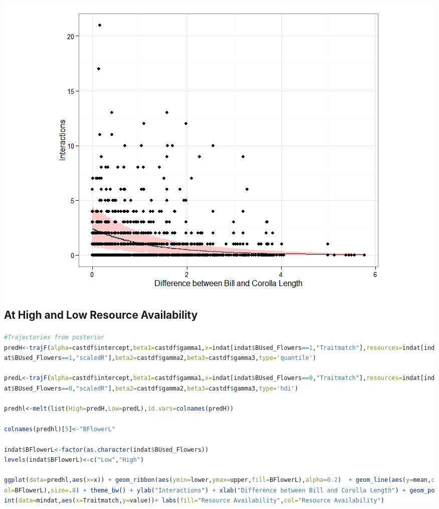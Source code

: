 <img src="figureObserved/unnamed-chunk-34-1.png" title="" alt="" style="display: block; margin: auto;" />

## At High and Low Resource Availability


```r
#Trajectories from posterior
predH<-trajF(alpha=castdf$intercept,beta1=castdf$gamma1,x=indat[indat$BUsed_Flowers==1,"Traitmatch"],resources=indat[indat$BUsed_Flowers==1,"scaledR"],beta2=castdf$gamma2,beta3=castdf$gamma3,type='quantile')

predL<-trajF(alpha=castdf$intercept,beta1=castdf$gamma1,x=indat[indat$BUsed_Flowers==0,"Traitmatch"],resources=indat[indat$BUsed_Flowers==0,"scaledR"],beta2=castdf$gamma2,beta3=castdf$gamma3,type='hdi')

predhl<-melt(list(High=predH,Low=predL),id.vars=colnames(predH))

colnames(predhl)[5]<-"BFlowerL"

indat$BFlowerL<-factor(as.character(indat$BUsed_Flowers))
levels(indat$BFlowerL)<-c("Low","High")

ggplot(data=predhl,aes(x=x)) + geom_ribbon(aes(ymin=lower,ymax=upper,fill=BFlowerL),alpha=0.2)  + geom_line(aes(y=mean,col=BFlowerL),size=.8) + theme_bw() + ylab("Interactions") + xlab("Difference between Bill and Corolla Length") + geom_point(data=mindat,aes(x=Traitmatch,y=value))+ labs(fill="Resource Availability",col="Resource Availability") 
```
